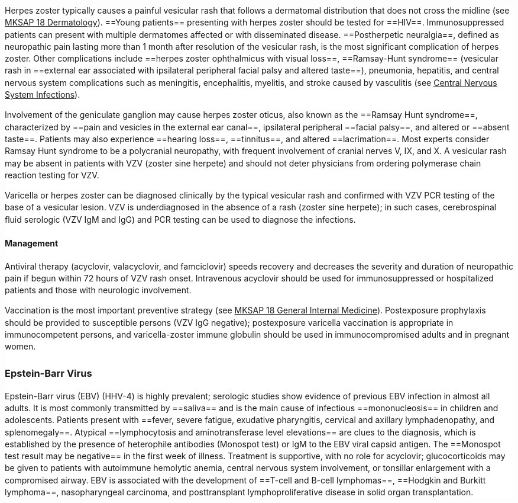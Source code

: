 

Herpes zoster typically causes a painful vesicular rash that follows a dermatomal distribution that does not cross the midline (see [MKSAP 18 Dermatology](https://mksap18.acponline.org/app/topics/dm/mk18_a_dm_s7/mk18_a_dm_s7_3_2)). ==Young patients== presenting with herpes zoster should be tested for ==HIV==. Immunosuppressed patients can present with multiple dermatomes affected or with disseminated disease. ==Postherpetic neuralgia==, defined as neuropathic pain lasting more than 1 month after resolution of the vesicular rash, is the most significant complication of herpes zoster. Other complications include ==herpes zoster ophthalmicus with visual loss==, ==Ramsay-Hunt syndrome== (vesicular rash in ==external ear associated with ipsilateral peripheral facial palsy and altered taste==), pneumonia, hepatitis, and central nervous system complications such as meningitis, encephalitis, myelitis, and stroke caused by vasculitis (see [Central Nervous System Infections](https://mksap18.acponline.org/app/topics/id/mk18_b_id_s1/mk18_b_id_s1_1_1)).

Involvement of the geniculate ganglion may cause herpes zoster oticus, also known as the ==Ramsay Hunt syndrome==, characterized by ==pain and vesicles in the external ear canal==, ipsilateral peripheral ==facial palsy==, and altered or ==absent taste==. Patients may also experience ==hearing loss==, ==tinnitus==, and altered ==lacrimation==. Most experts consider Ramsay Hunt syndrome to be a polycranial neuropathy, with frequent involvement of cranial nerves V, IX, and X. A vesicular rash may be absent in patients with VZV (zoster sine herpete) and should not deter physicians from ordering polymerase chain reaction testing for VZV.



Varicella or herpes zoster can be diagnosed clinically by the typical vesicular rash and confirmed with VZV PCR testing of the base of a vesicular lesion. VZV is underdiagnosed in the absence of a rash (zoster sine herpete); in such cases, cerebrospinal fluid serologic (VZV IgM and IgG) and PCR testing can be used to diagnose the infections.

#### Management

Antiviral therapy (acyclovir, valacyclovir, and famciclovir) speeds recovery and decreases the severity and duration of neuropathic pain if begun within 72 hours of VZV rash onset. Intravenous acyclovir should be used for immunosuppressed or hospitalized patients and those with neurologic involvement.

Vaccination is the most important preventive strategy (see [MKSAP 18 General Internal Medicine](https://mksap18.acponline.org/app/topics/gm/mk18_b_gm_s3/mk18_b_gm_s3_4_2_1)). Postexposure prophylaxis should be provided to susceptible persons (VZV IgG negative); postexposure varicella vaccination is appropriate in immunocompetent persons, and varicella-zoster immune globulin should be used in immunocompromised adults and in pregnant women.

### Epstein-Barr Virus

Epstein-Barr virus (EBV) (HHV-4) is highly prevalent; serologic studies show evidence of previous EBV infection in almost all adults. It is most commonly transmitted by ==saliva== and is the main cause of infectious ==mononucleosis== in children and adolescents. Patients present with ==fever, severe fatigue, exudative pharyngitis, cervical and axillary lymphadenopathy, and splenomegaly==. Atypical ==lymphocytosis and aminotransferase level elevations== are clues to the diagnosis, which is established by the presence of heterophile antibodies (Monospot test) or IgM to the EBV viral capsid antigen. The ==Monospot test result may be negative== in the first week of illness. Treatment is supportive, with no role for acyclovir; glucocorticoids may be given to patients with autoimmune hemolytic anemia, central nervous system involvement, or tonsillar enlargement with a compromised airway. EBV is associated with the development of ==T-cell and B-cell lymphomas==, ==Hodgkin and Burkitt lymphoma==, nasopharyngeal carcinoma, and posttransplant lymphoproliferative disease in solid organ transplantation.

